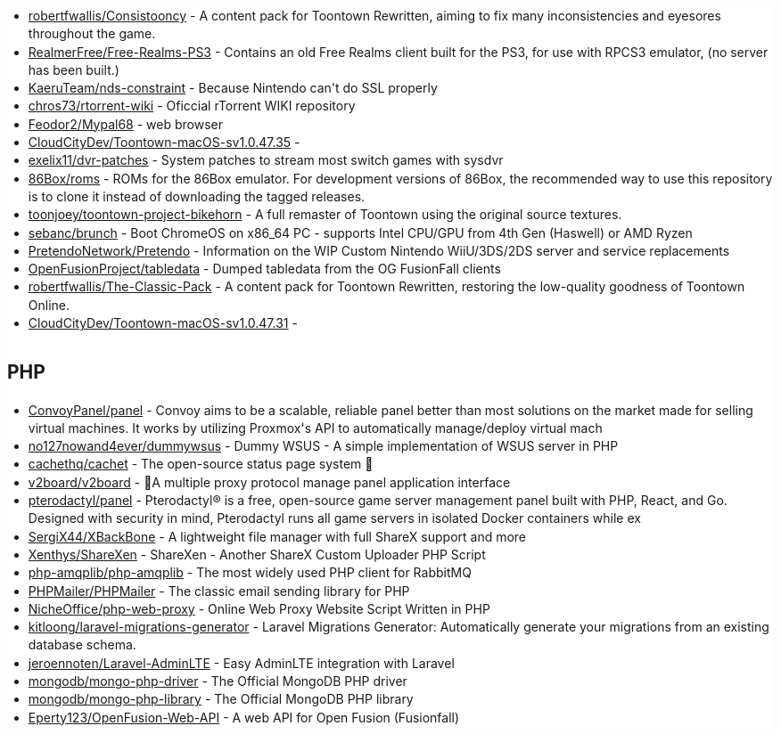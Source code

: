 - [robertfwallis/Consistooncy](https://github.com/robertfwallis/Consistooncy) - A content pack for Toontown Rewritten, aiming to fix many inconsistencies and eyesores throughout the game.
- [RealmerFree/Free-Realms-PS3](https://github.com/RealmerFree/Free-Realms-PS3) - Contains an old Free Realms client built for the PS3, for use with RPCS3 emulator, (no server has been built.)
- [KaeruTeam/nds-constraint](https://github.com/KaeruTeam/nds-constraint) - Because Nintendo can't do SSL properly
- [chros73/rtorrent-wiki](https://github.com/chros73/rtorrent-wiki) - Oficcial rTorrent WIKI repository
- [Feodor2/Mypal68](https://github.com/Feodor2/Mypal68) - web browser
- [CloudCityDev/Toontown-macOS-sv1.0.47.35](https://github.com/CloudCityDev/Toontown-macOS-sv1.0.47.35) - 
- [exelix11/dvr-patches](https://github.com/exelix11/dvr-patches) - System patches to stream most switch games with sysdvr
- [86Box/roms](https://github.com/86Box/roms) - ROMs for the 86Box emulator. For development versions of 86Box, the recommended way to use this repository is to clone it instead of downloading the tagged releases.
- [toonjoey/toontown-project-bikehorn](https://github.com/toonjoey/toontown-project-bikehorn) - A full remaster of Toontown using the original source textures.
- [sebanc/brunch](https://github.com/sebanc/brunch) - Boot ChromeOS on x86_64 PC - supports Intel CPU/GPU from 4th Gen (Haswell) or AMD Ryzen
- [PretendoNetwork/Pretendo](https://github.com/PretendoNetwork/Pretendo) - Information on the WIP Custom Nintendo WiiU/3DS/2DS server and service replacements
- [OpenFusionProject/tabledata](https://github.com/OpenFusionProject/tabledata) - Dumped tabledata from the OG FusionFall clients
- [robertfwallis/The-Classic-Pack](https://github.com/robertfwallis/The-Classic-Pack) - A content pack for Toontown Rewritten, restoring the low-quality goodness of Toontown Online.
- [CloudCityDev/Toontown-macOS-sv1.0.47.31](https://github.com/CloudCityDev/Toontown-macOS-sv1.0.47.31) - 

## PHP 

- [ConvoyPanel/panel](https://github.com/ConvoyPanel/panel) - Convoy aims to be a scalable, reliable panel better than most solutions on the market made for selling virtual machines. It works by utilizing Proxmox's API to automatically manage/deploy virtual mach
- [no127nowand4ever/dummywsus](https://github.com/no127nowand4ever/dummywsus) - Dummy WSUS - A simple implementation of WSUS server in PHP
- [cachethq/cachet](https://github.com/cachethq/cachet) - The open-source status page system 🚦
- [v2board/v2board](https://github.com/v2board/v2board) - 🚀A multiple proxy protocol manage panel application interface
- [pterodactyl/panel](https://github.com/pterodactyl/panel) - Pterodactyl® is a free, open-source game server management panel built with PHP, React, and Go. Designed with security in mind, Pterodactyl runs all game servers in isolated Docker containers while ex
- [SergiX44/XBackBone](https://github.com/SergiX44/XBackBone) - A lightweight file manager with full ShareX support and more
- [Xenthys/ShareXen](https://github.com/Xenthys/ShareXen) - ShareXen - Another ShareX Custom Uploader PHP Script
- [php-amqplib/php-amqplib](https://github.com/php-amqplib/php-amqplib) - The most widely used PHP client for RabbitMQ
- [PHPMailer/PHPMailer](https://github.com/PHPMailer/PHPMailer) - The classic email sending library for PHP
- [NicheOffice/php-web-proxy](https://github.com/NicheOffice/php-web-proxy) - Online Web Proxy Website Script Written in PHP
- [kitloong/laravel-migrations-generator](https://github.com/kitloong/laravel-migrations-generator) - Laravel Migrations Generator: Automatically generate your migrations from an existing database schema.
- [jeroennoten/Laravel-AdminLTE](https://github.com/jeroennoten/Laravel-AdminLTE) - Easy AdminLTE integration with Laravel
- [mongodb/mongo-php-driver](https://github.com/mongodb/mongo-php-driver) - The Official MongoDB PHP driver
- [mongodb/mongo-php-library](https://github.com/mongodb/mongo-php-library) - The Official MongoDB PHP library
- [Eperty123/OpenFusion-Web-API](https://github.com/Eperty123/OpenFusion-Web-API) - A web API for Open Fusion (Fusionfall)
